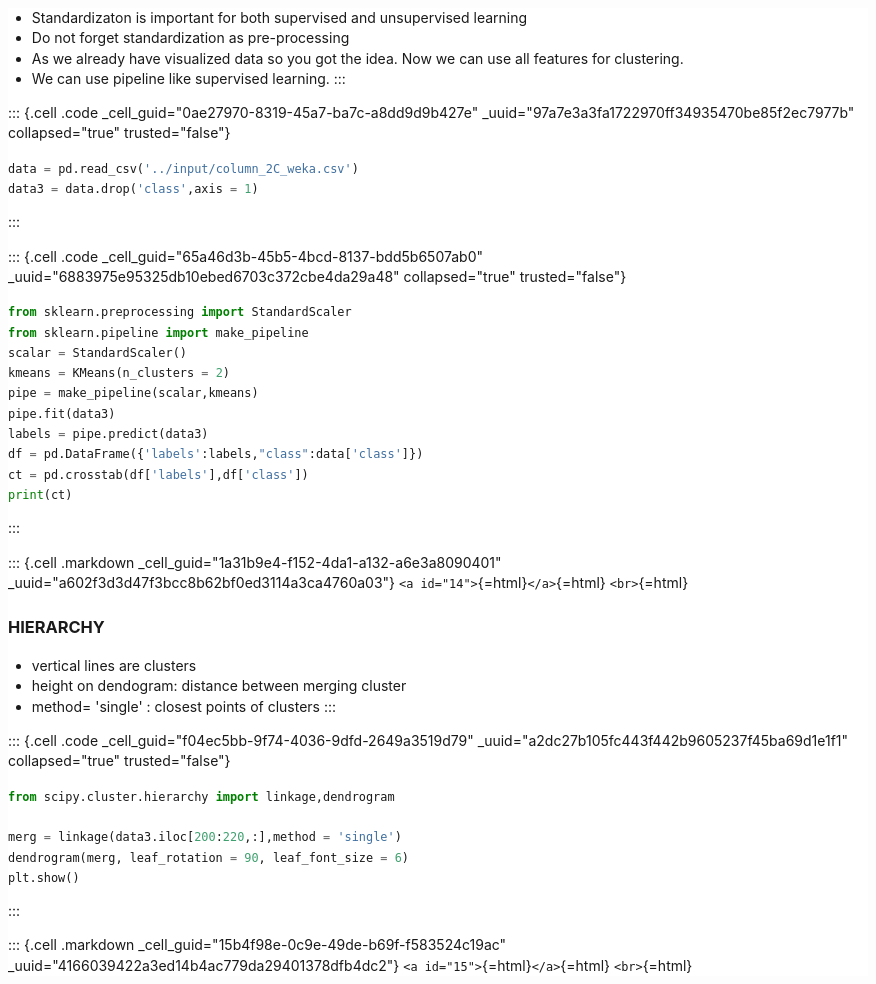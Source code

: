-   Standardizaton is important for both supervised and unsupervised
    learning
-   Do not forget standardization as pre-processing
-   As we already have visualized data so you got the idea. Now we can
    use all features for clustering.
-   We can use pipeline like supervised learning.
:::

::: {.cell .code _cell_guid="0ae27970-8319-45a7-ba7c-a8dd9d9b427e" _uuid="97a7e3a3fa1722970ff34935470be85f2ec7977b" collapsed="true" trusted="false"}
``` python
data = pd.read_csv('../input/column_2C_weka.csv')
data3 = data.drop('class',axis = 1)
```
:::

::: {.cell .code _cell_guid="65a46d3b-45b5-4bcd-8137-bdd5b6507ab0" _uuid="6883975e95325db10ebed6703c372cbe4da29a48" collapsed="true" trusted="false"}
``` python
from sklearn.preprocessing import StandardScaler
from sklearn.pipeline import make_pipeline
scalar = StandardScaler()
kmeans = KMeans(n_clusters = 2)
pipe = make_pipeline(scalar,kmeans)
pipe.fit(data3)
labels = pipe.predict(data3)
df = pd.DataFrame({'labels':labels,"class":data['class']})
ct = pd.crosstab(df['labels'],df['class'])
print(ct)
```
:::

::: {.cell .markdown _cell_guid="1a31b9e4-f152-4da1-a132-a6e3a8090401" _uuid="a602f3d3d47f3bcc8b62bf0ed3114a3ca4760a03"}
`<a id="14">`{=html}`</a>`{=html} `<br>`{=html}

### HIERARCHY

-   vertical lines are clusters
-   height on dendogram: distance between merging cluster
-   method= \'single\' : closest points of clusters
:::

::: {.cell .code _cell_guid="f04ec5bb-9f74-4036-9dfd-2649a3519d79" _uuid="a2dc27b105fc443f442b9605237f45ba69d1e1f1" collapsed="true" trusted="false"}
``` python
from scipy.cluster.hierarchy import linkage,dendrogram

merg = linkage(data3.iloc[200:220,:],method = 'single')
dendrogram(merg, leaf_rotation = 90, leaf_font_size = 6)
plt.show()
```
:::

::: {.cell .markdown _cell_guid="15b4f98e-0c9e-49de-b69f-f583524c19ac" _uuid="4166039422a3ed14b4ac779da29401378dfb4dc2"}
`<a id="15">`{=html}`</a>`{=html} `<br>`{=html}
